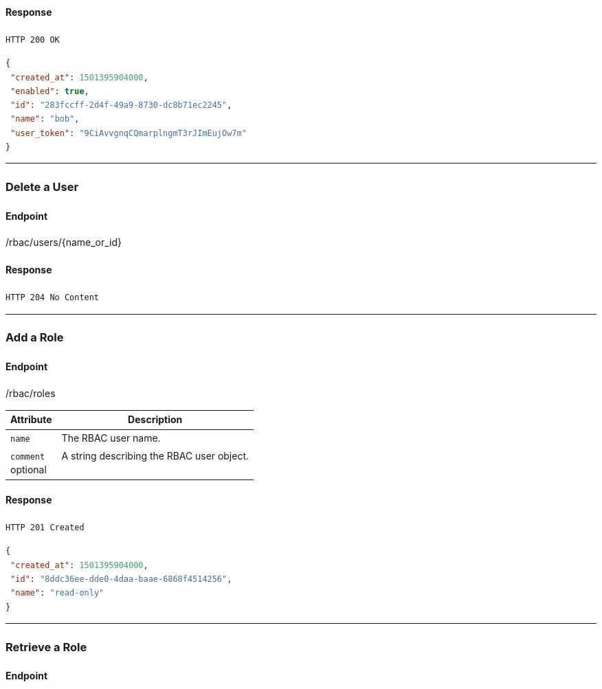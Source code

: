 #### Response
```
HTTP 200 OK
```

```json
{
 "created_at": 1501395904000, 
 "enabled": true, 
 "id": "283fccff-2d4f-49a9-8730-dc8b71ec2245", 
 "name": "bob", 
 "user_token": "9CiAvvgnqCQmarplngmT3rJImEujOw7m"
} 
```
___

### Delete a User
#### Endpoint 

<div class="endpoint delete">/rbac/users/{name_or_id}</div>

#### Response
```
HTTP 204 No Content
```
___

### Add a Role
#### Endpoint 

<div class="endpoint post">/rbac/roles</div>

| Attribute | Description
| --------- | -----------
| `name` | The RBAC user name.
| `comment`<br>optional | A string describing the RBAC user object.

#### Response
```
HTTP 201 Created
```

```json
{
 "created_at": 1501395904000, 
 "id": "8ddc36ee-dde0-4daa-baae-6868f4514256", 
 "name": "read-only"
} 
```
___

### Retrieve a Role
#### Endpoint 
